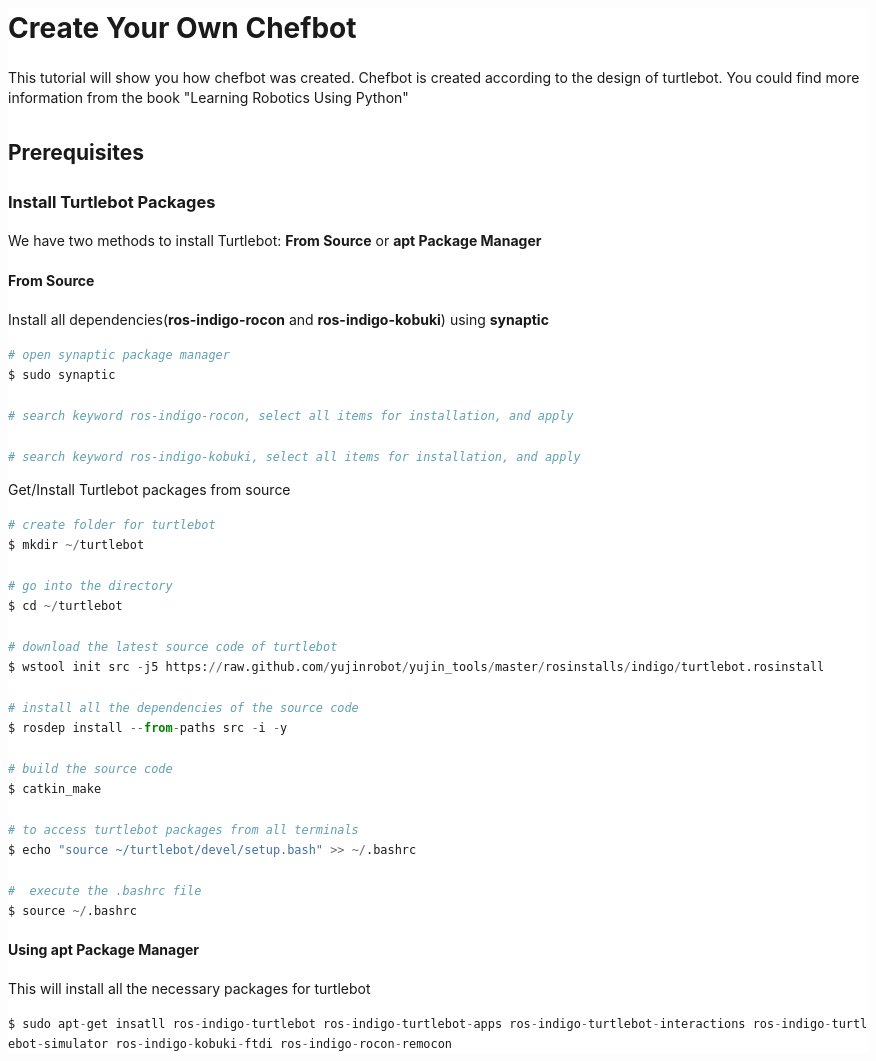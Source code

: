 # Create Your Own Chefbot

This tutorial will show you how chefbot was created.
Chefbot is created according to the design of turtlebot.
You could find more information from the book "Learning Robotics Using Python"

## Prerequisites

### Install Turtlebot Packages

We have two methods to install Turtlebot: **From Source** or **apt Package Manager**

#### From Source

Install all dependencies(**ros-indigo-rocon** and **ros-indigo-kobuki**) using **synaptic**
```python
# open synaptic package manager
$ sudo synaptic

# search keyword ros-indigo-rocon, select all items for installation, and apply

# search keyword ros-indigo-kobuki, select all items for installation, and apply
```

Get/Install Turtlebot packages from source
```python
# create folder for turtlebot
$ mkdir ~/turtlebot

# go into the directory
$ cd ~/turtlebot

# download the latest source code of turtlebot
$ wstool init src -j5 https://raw.github.com/yujinrobot/yujin_tools/master/rosinstalls/indigo/turtlebot.rosinstall

# install all the dependencies of the source code
$ rosdep install --from-paths src -i -y

# build the source code
$ catkin_make

# to access turtlebot packages from all terminals
$ echo "source ~/turtlebot/devel/setup.bash" >> ~/.bashrc

#  execute the .bashrc file
$ source ~/.bashrc
```
#### Using apt Package Manager
This will install all the necessary packages for turtlebot
```python
$ sudo apt-get insatll ros-indigo-turtlebot ros-indigo-turtlebot-apps ros-indigo-turtlebot-interactions ros-indigo-turtlebot-simulator ros-indigo-kobuki-ftdi ros-indigo-rocon-remocon

```
